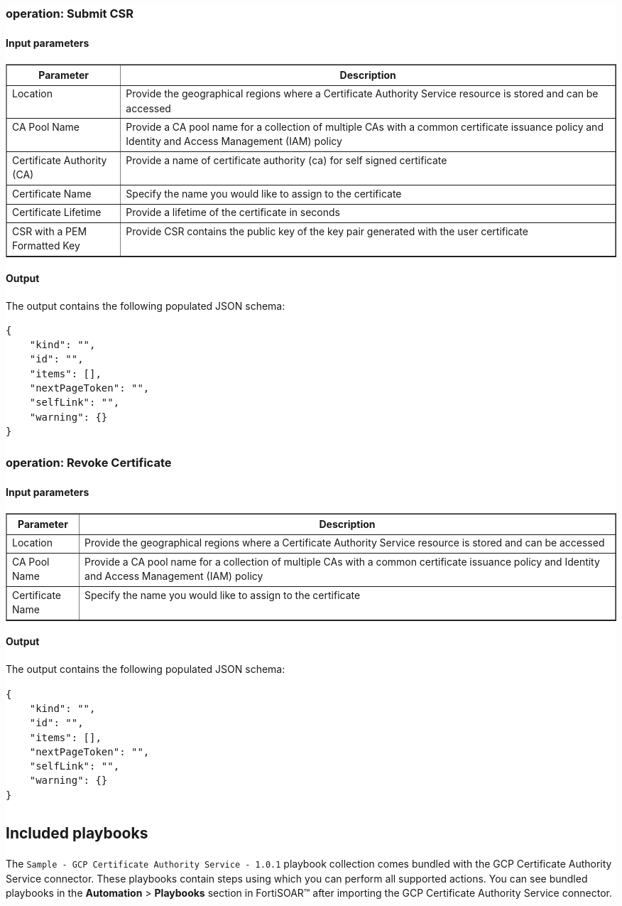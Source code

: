 ### operation: Submit CSR
#### Input parameters
<table border=1><thead><tr><th>Parameter</th><th>Description</th></tr></thead><tbody><tr><td>Location</td><td>Provide the geographical regions where a Certificate Authority Service resource is stored and can be accessed
</td></tr><tr><td>CA Pool Name</td><td>Provide a CA pool name for a collection of multiple CAs with a common certificate issuance policy and Identity and Access Management (IAM) policy
</td></tr><tr><td>Certificate Authority (CA)</td><td>Provide a name of certificate authority (ca) for self signed certificate
</td></tr><tr><td>Certificate Name</td><td>Specify the name you would like to assign to the certificate
</td></tr><tr><td>Certificate Lifetime</td><td>Provide a lifetime of the certificate in seconds
</td></tr><tr><td>CSR with a PEM Formatted Key</td><td>Provide CSR contains the public key of the key pair generated with the user certificate
</td></tr></tbody></table>

#### Output
The output contains the following populated JSON schema:

<pre>{
    "kind": "",
    "id": "",
    "items": [],
    "nextPageToken": "",
    "selfLink": "",
    "warning": {}
}</pre>

### operation: Revoke Certificate
#### Input parameters
<table border=1><thead><tr><th>Parameter</th><th>Description</th></tr></thead><tbody><tr><td>Location</td><td>Provide the geographical regions where a Certificate Authority Service resource is stored and can be accessed
</td></tr><tr><td>CA Pool Name</td><td>Provide a CA pool name for a collection of multiple CAs with a common certificate issuance policy and Identity and Access Management (IAM) policy
</td></tr><tr><td>Certificate Name</td><td>Specify the name you would like to assign to the certificate
</td></tr></tbody></table>

#### Output
The output contains the following populated JSON schema:

<pre>{
    "kind": "",
    "id": "",
    "items": [],
    "nextPageToken": "",
    "selfLink": "",
    "warning": {}
}</pre>
## Included playbooks
The `Sample - GCP Certificate Authority Service - 1.0.1` playbook collection comes bundled with the GCP Certificate Authority Service connector. These playbooks contain steps using which you can perform all supported actions. You can see bundled playbooks in the **Automation** > **Playbooks** section in FortiSOAR&trade; after importing the GCP Certificate Authority Service connector.
